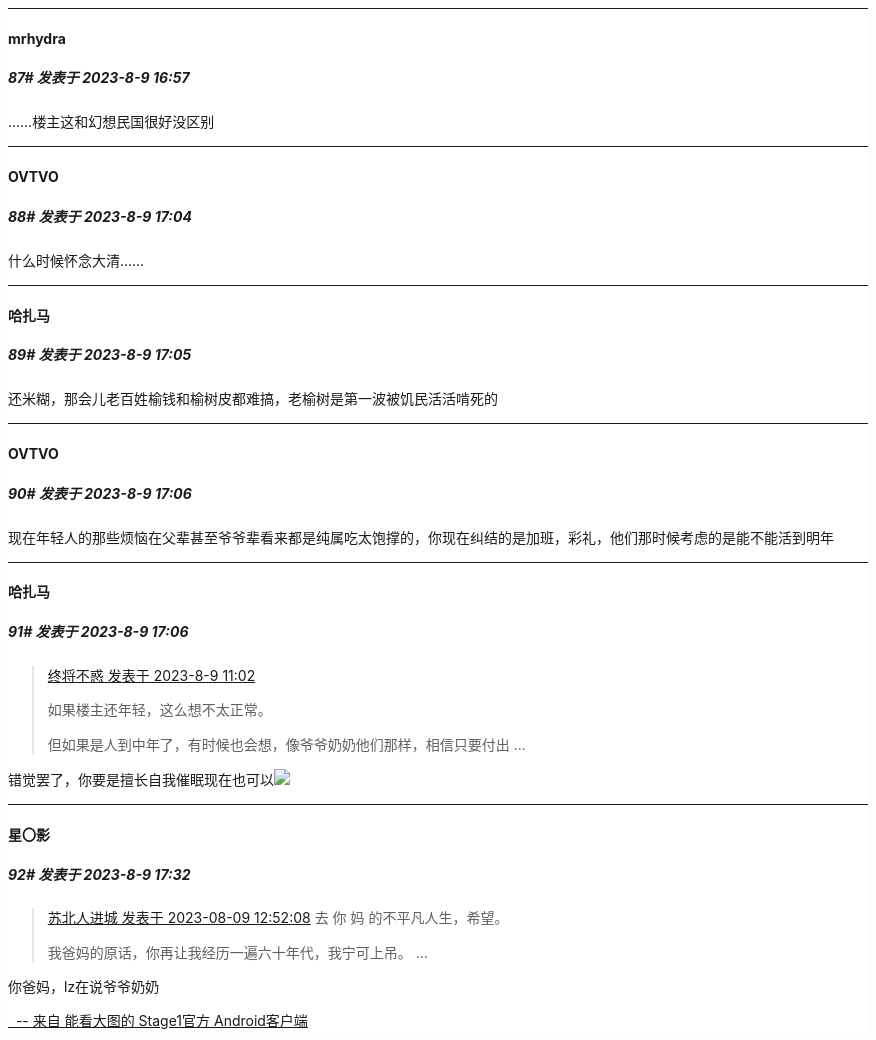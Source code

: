 *****

####  mrhydra  
##### 87#       发表于 2023-8-9 16:57

……楼主这和幻想民国很好没区别


*****

####  OVTVO  
##### 88#       发表于 2023-8-9 17:04

什么时候怀念大清……

*****

####  哈扎马  
##### 89#       发表于 2023-8-9 17:05

还米糊，那会儿老百姓榆钱和榆树皮都难搞，老榆树是第一波被饥民活活啃死的

*****

####  OVTVO  
##### 90#       发表于 2023-8-9 17:06

现在年轻人的那些烦恼在父辈甚至爷爷辈看来都是纯属吃太饱撑的，你现在纠结的是加班，彩礼，他们那时候考虑的是能不能活到明年


*****

####  哈扎马  
##### 91#       发表于 2023-8-9 17:06

<blockquote><a href="httphttps://bbs.saraba1st.com/2b/forum.php?mod=redirect&amp;goto=findpost&amp;pid=61961543&amp;ptid=2147679" target="_blank">终将不惑 发表于 2023-8-9 11:02</a>

如果楼主还年轻，这么想不太正常。

但如果是人到中年了，有时候也会想，像爷爷奶奶他们那样，相信只要付出 ...</blockquote>
错觉罢了，你要是擅长自我催眠现在也可以<img src="https://static.saraba1st.com/image/smiley/face2017/037.png" referrerpolicy="no-referrer">


*****

####  星〇影  
##### 92#       发表于 2023-8-9 17:32

<blockquote><a href="httphttps://bbs.saraba1st.com/2b/forum.php?mod=redirect&amp;goto=findpost&amp;pid=61963142&amp;ptid=2147679" target="_blank">苏北人进城 发表于 2023-08-09 12:52:08</a>
去 你 妈 的不平凡人生，希望。

我爸妈的原话，你再让我经历一遍六十年代，我宁可上吊。 ...</blockquote>你爸妈，lz在说爷爷奶奶

[  -- 来自 能看大图的 Stage1官方 Android客户端](https://www.coolapk.com/apk/140634)
